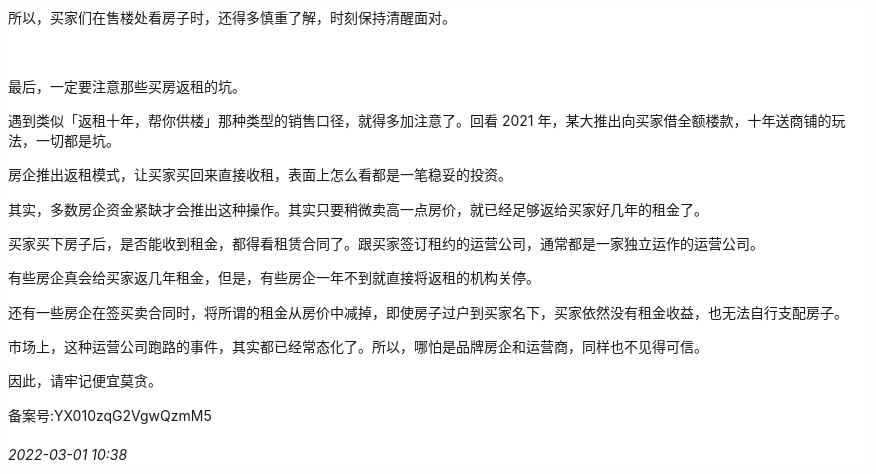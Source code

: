 
所以，买家们在售楼处看房子时，还得多慎重了解，时刻保持清醒面对。


 


最后，一定要注意那些买房返租的坑。


遇到类似「返租十年，帮你供楼」那种类型的销售口径，就得多加注意了。回看 2021 年，某大推出向买家借全额楼款，十年送商铺的玩法，一切都是坑。


房企推出返租模式，让买家买回来直接收租，表面上怎么看都是一笔稳妥的投资。


其实，多数房企资金紧缺才会推出这种操作。其实只要稍微卖高一点房价，就已经足够返给买家好几年的租金了。


买家买下房子后，是否能收到租金，都得看租赁合同了。跟买家签订租约的运营公司，通常都是一家独立运作的运营公司。


有些房企真会给买家返几年租金，但是，有些房企一年不到就直接将返租的机构关停。


还有一些房企在签买卖合同时，将所谓的租金从房价中减掉，即使房子过户到买家名下，买家依然没有租金收益，也无法自行支配房子。


市场上，这种运营公司跑路的事件，其实都已经常态化了。所以，哪怕是品牌房企和运营商，同样也不见得可信。


因此，请牢记便宜莫贪。


备案号:YX010zqG2VgwQzmM5


###### 2022-03-01 10:38
